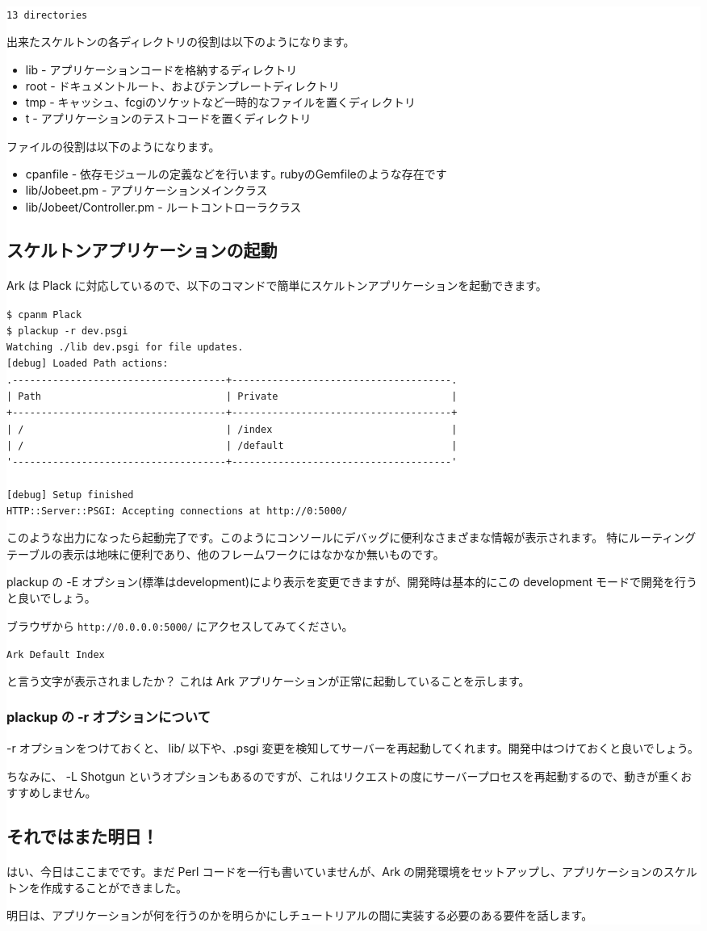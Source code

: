     13 directories

出来たスケルトンの各ディレクトリの役割は以下のようになります。

 * lib - アプリケーションコードを格納するディレクトリ
 * root - ドキュメントルート、およびテンプレートディレクトリ
 * tmp - キャッシュ、fcgiのソケットなど一時的なファイルを置くディレクトリ
 * t - アプリケーションのテストコードを置くディレクトリ

ファイルの役割は以下のようになります。

 * cpanfile - 依存モジュールの定義などを行います｡ rubyのGemfileのような存在です
 * lib/Jobeet.pm - アプリケーションメインクラス
 * lib/Jobeet/Controller.pm - ルートコントローラクラス

スケルトンアプリケーションの起動
---------------------------

Ark は Plack に対応しているので、以下のコマンドで簡単にスケルトンアプリケーションを起動できます。

    $ cpanm Plack
    $ plackup -r dev.psgi
    Watching ./lib dev.psgi for file updates.
    [debug] Loaded Path actions:
    .-------------------------------------+--------------------------------------.
    | Path                                | Private                              |
    +-------------------------------------+--------------------------------------+
    | /                                   | /index                               |
    | /                                   | /default                             |
    '-------------------------------------+--------------------------------------'

    [debug] Setup finished
    HTTP::Server::PSGI: Accepting connections at http://0:5000/

このような出力になったら起動完了です。このようにコンソールにデバッグに便利なさまざまな情報が表示されます。
特にルーティングテーブルの表示は地味に便利であり、他のフレームワークにはなかなか無いものです。

plackup の -E オプション(標準はdevelopment)により表示を変更できますが、開発時は基本的にこの development モードで開発を行うと良いでしょう。

ブラウザから `http://0.0.0.0:5000/` にアクセスしてみてください。

    Ark Default Index

と言う文字が表示されましたか？ これは Ark アプリケーションが正常に起動していることを示します。

### plackup の -r オプションについて

-r オプションをつけておくと、 lib/ 以下や、.psgi 変更を検知してサーバーを再起動してくれます。開発中はつけておくと良いでしょう。

ちなみに、 -L Shotgun というオプションもあるのですが、これはリクエストの度にサーバープロセスを再起動するので、動きが重くおすすめしません。


それではまた明日！
---------------

はい、今日はここまでです。まだ Perl コードを一行も書いていませんが、Ark の開発環境をセットアップし、アプリケーションのスケルトンを作成することができました。

明日は、アプリケーションが何を行うのかを明らかにしチュートリアルの間に実装する必要のある要件を話します。
